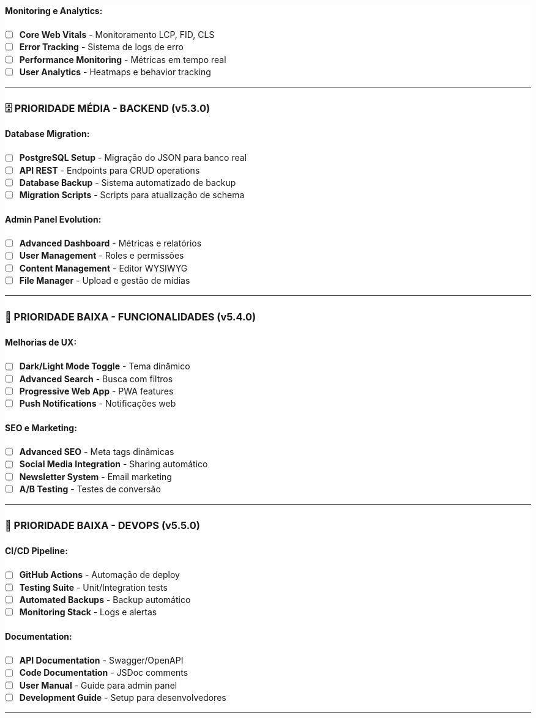 #### **Monitoring e Analytics:**
- [ ] **Core Web Vitals** - Monitoramento LCP, FID, CLS
- [ ] **Error Tracking** - Sistema de logs de erro
- [ ] **Performance Monitoring** - Métricas em tempo real
- [ ] **User Analytics** - Heatmaps e behavior tracking

---

### **🗄️ PRIORIDADE MÉDIA - BACKEND (v5.3.0)**

#### **Database Migration:**
- [ ] **PostgreSQL Setup** - Migração do JSON para banco real
- [ ] **API REST** - Endpoints para CRUD operations
- [ ] **Database Backup** - Sistema automatizado de backup
- [ ] **Migration Scripts** - Scripts para atualização de schema

#### **Admin Panel Evolution:**
- [ ] **Advanced Dashboard** - Métricas e relatórios
- [ ] **User Management** - Roles e permissões
- [ ] **Content Management** - Editor WYSIWYG
- [ ] **File Manager** - Upload e gestão de mídias

---

### **🎨 PRIORIDADE BAIXA - FUNCIONALIDADES (v5.4.0)**

#### **Melhorias de UX:**
- [ ] **Dark/Light Mode Toggle** - Tema dinâmico
- [ ] **Advanced Search** - Busca com filtros
- [ ] **Progressive Web App** - PWA features
- [ ] **Push Notifications** - Notificações web

#### **SEO e Marketing:**
- [ ] **Advanced SEO** - Meta tags dinâmicas
- [ ] **Social Media Integration** - Sharing automático
- [ ] **Newsletter System** - Email marketing
- [ ] **A/B Testing** - Testes de conversão

---

### **🔧 PRIORIDADE BAIXA - DEVOPS (v5.5.0)**

#### **CI/CD Pipeline:**
- [ ] **GitHub Actions** - Automação de deploy
- [ ] **Testing Suite** - Unit/Integration tests
- [ ] **Automated Backups** - Backup automático
- [ ] **Monitoring Stack** - Logs e alertas

#### **Documentation:**
- [ ] **API Documentation** - Swagger/OpenAPI
- [ ] **Code Documentation** - JSDoc comments
- [ ] **User Manual** - Guide para admin panel
- [ ] **Development Guide** - Setup para desenvolvedores

---